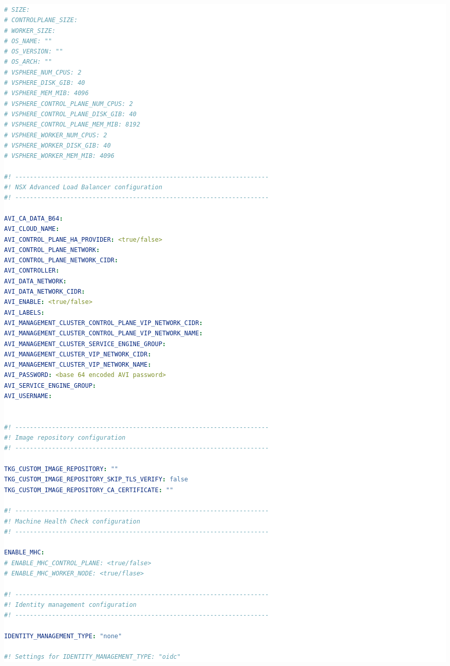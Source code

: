 ```yaml
# SIZE:
# CONTROLPLANE_SIZE:
# WORKER_SIZE:
# OS_NAME: ""
# OS_VERSION: ""
# OS_ARCH: ""
# VSPHERE_NUM_CPUS: 2
# VSPHERE_DISK_GIB: 40
# VSPHERE_MEM_MIB: 4096
# VSPHERE_CONTROL_PLANE_NUM_CPUS: 2
# VSPHERE_CONTROL_PLANE_DISK_GIB: 40
# VSPHERE_CONTROL_PLANE_MEM_MIB: 8192
# VSPHERE_WORKER_NUM_CPUS: 2
# VSPHERE_WORKER_DISK_GIB: 40
# VSPHERE_WORKER_MEM_MIB: 4096

#! ---------------------------------------------------------------------
#! NSX Advanced Load Balancer configuration
#! ---------------------------------------------------------------------

AVI_CA_DATA_B64: 
AVI_CLOUD_NAME: 
AVI_CONTROL_PLANE_HA_PROVIDER: <true/false>
AVI_CONTROL_PLANE_NETWORK: 
AVI_CONTROL_PLANE_NETWORK_CIDR: 
AVI_CONTROLLER: 
AVI_DATA_NETWORK: 
AVI_DATA_NETWORK_CIDR: 
AVI_ENABLE: <true/false>
AVI_LABELS: 
AVI_MANAGEMENT_CLUSTER_CONTROL_PLANE_VIP_NETWORK_CIDR: 
AVI_MANAGEMENT_CLUSTER_CONTROL_PLANE_VIP_NETWORK_NAME: 
AVI_MANAGEMENT_CLUSTER_SERVICE_ENGINE_GROUP: 
AVI_MANAGEMENT_CLUSTER_VIP_NETWORK_CIDR: 
AVI_MANAGEMENT_CLUSTER_VIP_NETWORK_NAME: 
AVI_PASSWORD: <base 64 encoded AVI password>
AVI_SERVICE_ENGINE_GROUP: 
AVI_USERNAME: 


#! ---------------------------------------------------------------------
#! Image repository configuration
#! ---------------------------------------------------------------------

TKG_CUSTOM_IMAGE_REPOSITORY: ""
TKG_CUSTOM_IMAGE_REPOSITORY_SKIP_TLS_VERIFY: false
TKG_CUSTOM_IMAGE_REPOSITORY_CA_CERTIFICATE: ""

#! ---------------------------------------------------------------------
#! Machine Health Check configuration
#! ---------------------------------------------------------------------

ENABLE_MHC:
# ENABLE_MHC_CONTROL_PLANE: <true/false>
# ENABLE_MHC_WORKER_NODE: <true/flase>

#! ---------------------------------------------------------------------
#! Identity management configuration
#! ---------------------------------------------------------------------

IDENTITY_MANAGEMENT_TYPE: "none"

#! Settings for IDENTITY_MANAGEMENT_TYPE: "oidc"
```
